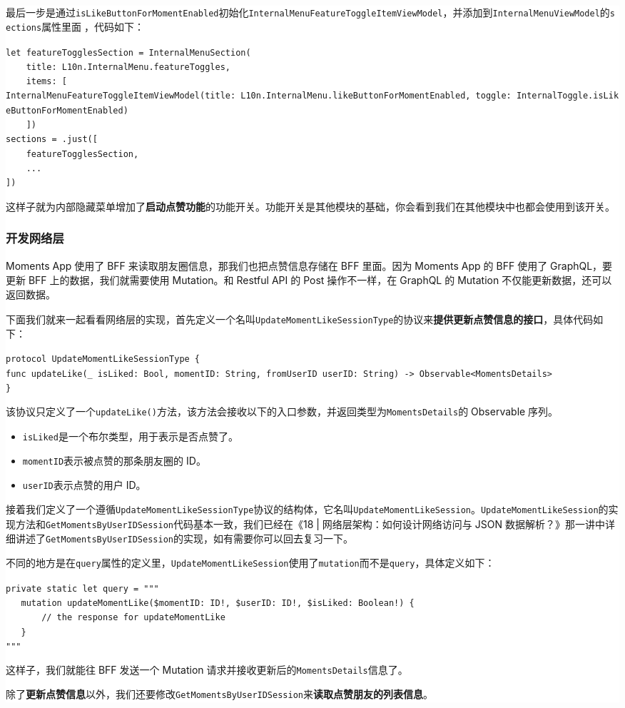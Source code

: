 最后一步是通过`isLikeButtonForMomentEnabled`初始化`InternalMenuFeatureToggleItemViewModel`，并添加到`InternalMenuViewModel`的`sections`属性里面 ，代码如下：

```
let featureTogglesSection = InternalMenuSection(
    title: L10n.InternalMenu.featureToggles,
    items: [
InternalMenuFeatureToggleItemViewModel(title: L10n.InternalMenu.likeButtonForMomentEnabled, toggle: InternalToggle.isLikeButtonForMomentEnabled)
    ])
sections = .just([
    featureTogglesSection,
    ... 
])
```

这样子就为内部隐藏菜单增加了**启动点赞功能**的功能开关。功能开关是其他模块的基础，你会看到我们在其他模块中也都会使用到该开关。

### 开发网络层

Moments App 使用了 BFF 来读取朋友圈信息，那我们也把点赞信息存储在 BFF 里面。因为 Moments App 的 BFF 使用了 GraphQL，要更新 BFF 上的数据，我们就需要使用 Mutation。和 Restful API 的 Post 操作不一样，在 GraphQL 的 Mutation 不仅能更新数据，还可以返回数据。

下面我们就来一起看看网络层的实现，首先定义一个名叫`UpdateMomentLikeSessionType`的协议来**提供更新点赞信息的接口**，具体代码如下：

```
protocol UpdateMomentLikeSessionType {
func updateLike(_ isLiked: Bool, momentID: String, fromUserID userID: String) -> Observable<MomentsDetails>
}
```

该协议只定义了一个`updateLike()`方法，该方法会接收以下的入口参数，并返回类型为`MomentsDetails`的 Observable 序列。

-   `isLiked`是一个布尔类型，用于表示是否点赞了。
    
-   `momentID`表示被点赞的那条朋友圈的 ID。
    
-   `userID`表示点赞的用户 ID。
    

接着我们定义了一个遵循`UpdateMomentLikeSessionType`协议的结构体，它名叫`UpdateMomentLikeSession`。`UpdateMomentLikeSession`的实现方法和`GetMomentsByUserIDSession`代码基本一致，我们已经在《18 | 网络层架构：如何设计网络访问与 JSON 数据解析？》那一讲中详细讲述了`GetMomentsByUserIDSession`的实现，如有需要你可以回去复习一下。

不同的地方是在`query`属性的定义里，`UpdateMomentLikeSession`使用了`mutation`而不是`query`，具体定义如下：

```
private static let query = """
   mutation updateMomentLike($momentID: ID!, $userID: ID!, $isLiked: Boolean!) { 
       // the response for updateMomentLike 
   }
"""
```

这样子，我们就能往 BFF 发送一个 Mutation 请求并接收更新后的`MomentsDetails`信息了。

除了**更新点赞信息**以外，我们还要修改`GetMomentsByUserIDSession`来**读取点赞朋友的列表信息**。
